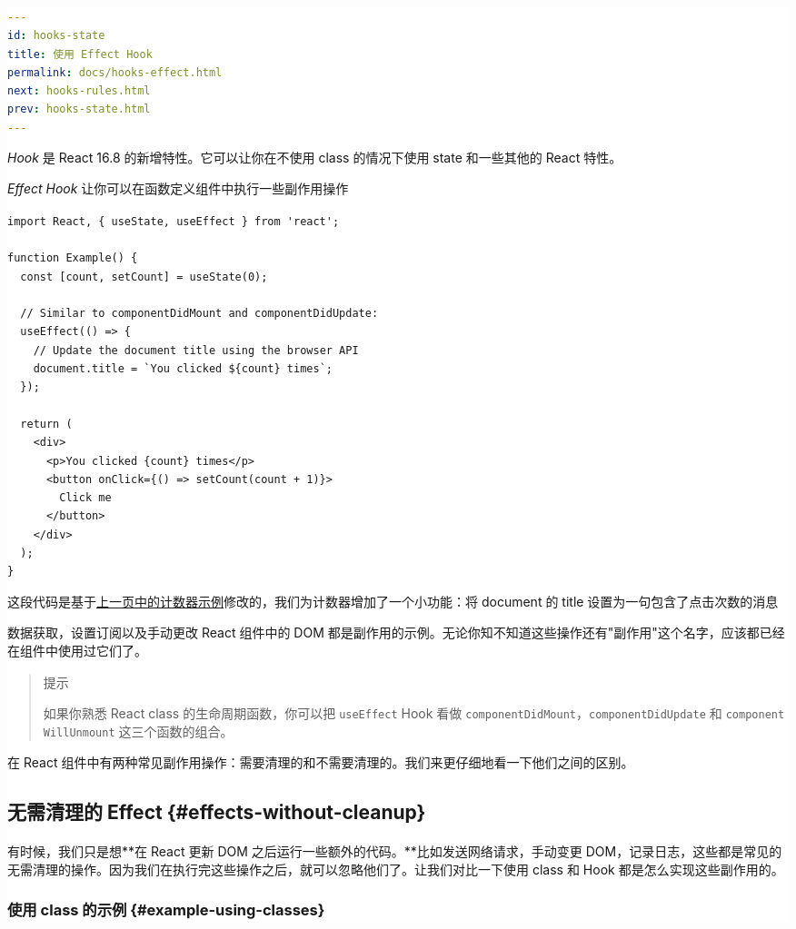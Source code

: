 ```yaml
---
id: hooks-state
title: 使用 Effect Hook
permalink: docs/hooks-effect.html
next: hooks-rules.html
prev: hooks-state.html
---
```


*Hook* 是 React 16.8 的新增特性。它可以让你在不使用 class 的情况下使用 state 和一些其他的 React 特性。

*Effect Hook* 让你可以在函数定义组件中执行一些副作用操作

```js{1,6-10}
import React, { useState, useEffect } from 'react';

function Example() {
  const [count, setCount] = useState(0);

  // Similar to componentDidMount and componentDidUpdate:
  useEffect(() => {
    // Update the document title using the browser API
    document.title = `You clicked ${count} times`;
  });

  return (
    <div>
      <p>You clicked {count} times</p>
      <button onClick={() => setCount(count + 1)}>
        Click me
      </button>
    </div>
  );
}
```

这段代码是基于[上一页中的计数器示例](/docs/hooks-state.html)修改的，我们为计数器增加了一个小功能：将 document 的 title 设置为一句包含了点击次数的消息

数据获取，设置订阅以及手动更改 React 组件中的 DOM 都是副作用的示例。无论你知不知道这些操作还有"副作用"这个名字，应该都已经在组件中使用过它们了。

>提示
>
>如果你熟悉 React class 的生命周期函数，你可以把 `useEffect` Hook 看做 `componentDidMount`，`componentDidUpdate` 和 `componentWillUnmount` 这三个函数的组合。

在 React 组件中有两种常见副作用操作：需要清理的和不需要清理的。我们来更仔细地看一下他们之间的区别。

## 无需清理的 Effect {#effects-without-cleanup}

有时候，我们只是想**在 React 更新 DOM 之后运行一些额外的代码。**比如发送网络请求，手动变更 DOM，记录日志，这些都是常见的无需清理的操作。因为我们在执行完这些操作之后，就可以忽略他们了。让我们对比一下使用 class 和 Hook 都是怎么实现这些副作用的。

### 使用 class 的示例 {#example-using-classes}
